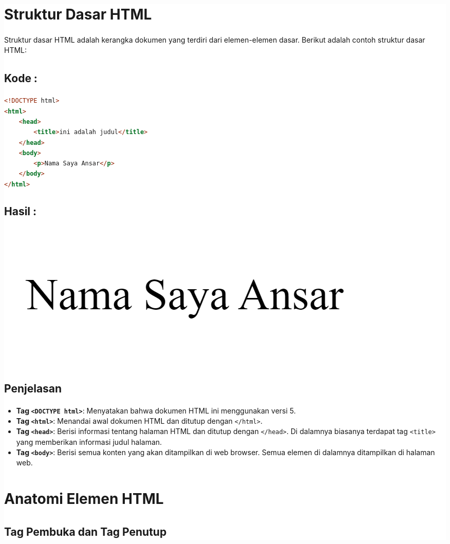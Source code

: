 # Struktur Dasar HTML
Struktur dasar HTML adalah kerangka dokumen yang terdiri dari elemen-elemen dasar. Berikut adalah contoh struktur dasar HTML:

## Kode :

```html
<!DOCTYPE html>
<html>
    <head>
        <title>ini adalah judul</title>
    </head>
    <body>
        <p>Nama Saya Ansar</p>
    </body>
</html>

```

## Hasil : 
![gambar](Aset/satu1.jpg)

## Penjelasan
- **Tag `<DOCTYPE html>`**: Menyatakan bahwa dokumen HTML ini menggunakan versi 5.
- **Tag `<html>`**: Menandai awal dokumen HTML dan ditutup dengan `</html>`.
- **Tag `<head>`**: Berisi informasi tentang halaman HTML dan ditutup dengan `</head>`. Di dalamnya biasanya terdapat tag `<title>` yang memberikan informasi judul halaman.
- **Tag `<body>`**: Berisi semua konten yang akan ditampilkan di web browser. Semua elemen di dalamnya ditampilkan di halaman web.

# Anatomi Elemen HTML

## Tag Pembuka dan Tag Penutup
